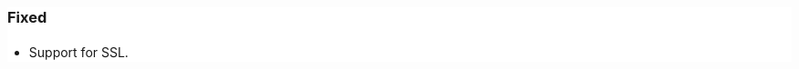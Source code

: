 ### Fixed

- Support for SSL.

[unreleased]:    https://github.com/krizalys/onedrive-php-sdk/compare/2.6.0...HEAD
[2.6.0]:         https://github.com/krizalys/onedrive-php-sdk/compare/2.5.1...2.6.0
[2.5.1]:         https://github.com/krizalys/onedrive-php-sdk/compare/2.5.0...2.5.1
[2.5.0]:         https://github.com/krizalys/onedrive-php-sdk/compare/2.4.2...2.5.0
[2.4.2]:         https://github.com/krizalys/onedrive-php-sdk/compare/2.4.1...2.4.2
[2.4.1]:         https://github.com/krizalys/onedrive-php-sdk/compare/2.4.0...2.4.1
[2.4.0]:         https://github.com/krizalys/onedrive-php-sdk/compare/2.3.0...2.4.0
[2.3.0]:         https://github.com/krizalys/onedrive-php-sdk/compare/2.2.0...2.3.0
[2.2.0]:         https://github.com/krizalys/onedrive-php-sdk/compare/2.1.2...2.2.0
[2.1.2]:         https://github.com/krizalys/onedrive-php-sdk/compare/2.1.1...2.1.2
[2.1.1]:         https://github.com/krizalys/onedrive-php-sdk/compare/2.1.0...2.1.1
[2.1.0]:         https://github.com/krizalys/onedrive-php-sdk/compare/2.0.2...2.1.0
[2.0.2]:         https://github.com/krizalys/onedrive-php-sdk/compare/2.0.1...2.0.2
[2.0.1]:         https://github.com/krizalys/onedrive-php-sdk/compare/2.0.0...2.0.1
[2.0.0]:         https://github.com/krizalys/onedrive-php-sdk/compare/1.2.0...2.0.0
[1.2.0]:         https://github.com/krizalys/onedrive-php-sdk/compare/1.1.1...1.2.0
[1.1.1]:         https://github.com/krizalys/onedrive-php-sdk/compare/1.1.0...1.1.1
[1.1.0]:         https://github.com/krizalys/onedrive-php-sdk/compare/1.0.0...1.1.0
[1.0.1]:         https://github.com/krizalys/onedrive-php-sdk/compare/1.0.0...1.0.1
[api-reference]: https://github.com/krizalys/onedrive-php-sdk/wiki/ApiIndex
[monolog]:       https://github.com/seldaek/monolog
